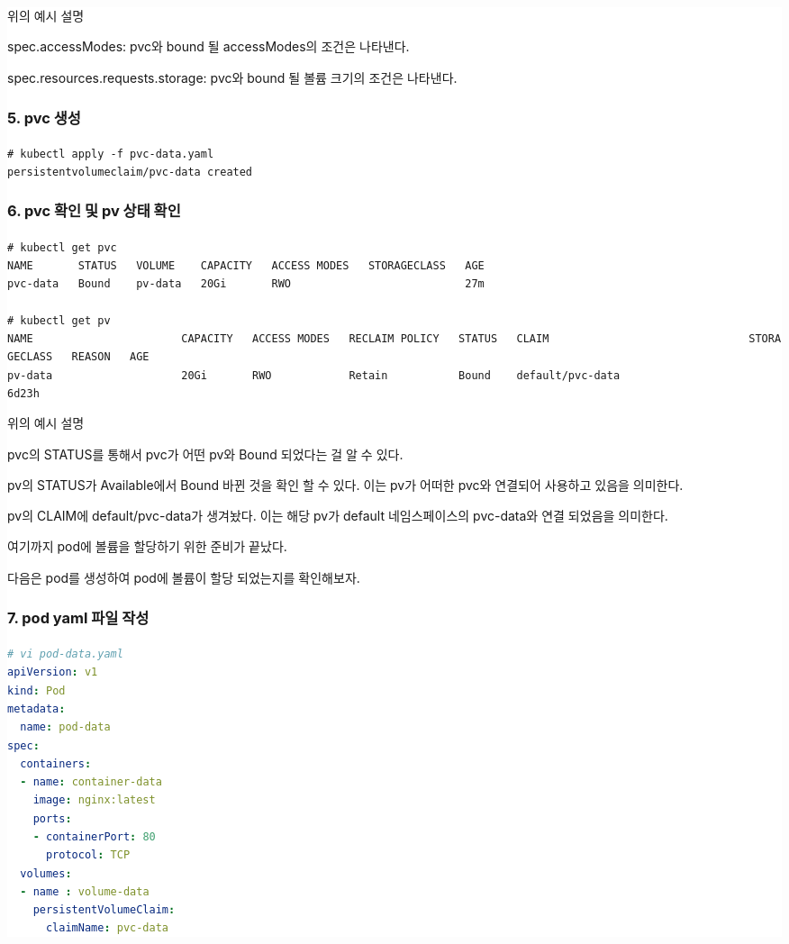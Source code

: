 위의 예시 설명

spec.accessModes: pvc와 bound 될 accessModes의 조건은 나타낸다.

spec.resources.requests.storage: pvc와 bound 될 볼륨 크기의 조건은 나타낸다.

### 5. pvc 생성

```
# kubectl apply -f pvc-data.yaml 
persistentvolumeclaim/pvc-data created
```

### 6. pvc 확인 및 pv 상태 확인

```
# kubectl get pvc
NAME       STATUS   VOLUME    CAPACITY   ACCESS MODES   STORAGECLASS   AGE
pvc-data   Bound    pv-data   20Gi       RWO                           27m

# kubectl get pv 
NAME                       CAPACITY   ACCESS MODES   RECLAIM POLICY   STATUS   CLAIM                               STORAGECLASS   REASON   AGE
pv-data                    20Gi       RWO            Retain           Bound    default/pvc-data                                            6d23h
```

위의 예시 설명

pvc의 STATUS를 통해서 pvc가 어떤 pv와 Bound 되었다는 걸 알 수 있다. 

pv의 STATUS가 Available에서 Bound 바뀐 것을 확인 할 수 있다. 이는 pv가 어떠한 pvc와 연결되어 사용하고 있음을 의미한다.

pv의 CLAIM에 default/pvc-data가 생겨놨다. 이는 해당 pv가 default 네임스페이스의 pvc-data와 연결 되었음을 의미한다.

여기까지 pod에 볼륨을 할당하기 위한 준비가 끝났다. 

다음은 pod를 생성하여 pod에 볼륨이 할당 되었는지를 확인해보자.

### 7. pod yaml 파일 작성

```yaml
# vi pod-data.yaml
apiVersion: v1
kind: Pod
metadata:
  name: pod-data
spec:
  containers:
  - name: container-data
    image: nginx:latest
    ports:
    - containerPort: 80
      protocol: TCP
  volumes:
  - name : volume-data
    persistentVolumeClaim:
      claimName: pvc-data
```
